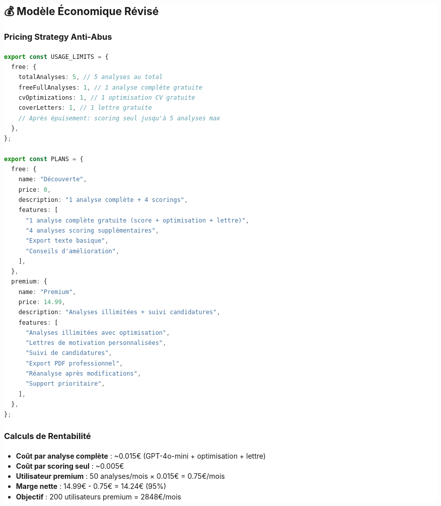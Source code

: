 ## 💰 Modèle Économique Révisé

### Pricing Strategy Anti-Abus

```typescript
export const USAGE_LIMITS = {
  free: {
    totalAnalyses: 5, // 5 analyses au total
    freeFullAnalyses: 1, // 1 analyse complète gratuite
    cvOptimizations: 1, // 1 optimisation CV gratuite
    coverLetters: 1, // 1 lettre gratuite
    // Après épuisement: scoring seul jusqu'à 5 analyses max
  },
};

export const PLANS = {
  free: {
    name: "Découverte",
    price: 0,
    description: "1 analyse complète + 4 scorings",
    features: [
      "1 analyse complète gratuite (score + optimisation + lettre)",
      "4 analyses scoring supplémentaires",
      "Export texte basique",
      "Conseils d'amélioration",
    ],
  },
  premium: {
    name: "Premium",
    price: 14.99,
    description: "Analyses illimitées + suivi candidatures",
    features: [
      "Analyses illimitées avec optimisation",
      "Lettres de motivation personnalisées",
      "Suivi de candidatures",
      "Export PDF professionnel",
      "Réanalyse après modifications",
      "Support prioritaire",
    ],
  },
};
```

### Calculs de Rentabilité

- **Coût par analyse complète** : ~0.015€ (GPT-4o-mini + optimisation + lettre)
- **Coût par scoring seul** : ~0.005€
- **Utilisateur premium** : 50 analyses/mois × 0.015€ = 0.75€/mois
- **Marge nette** : 14.99€ - 0.75€ = 14.24€ (95%)
- **Objectif** : 200 utilisateurs premium = 2848€/mois
